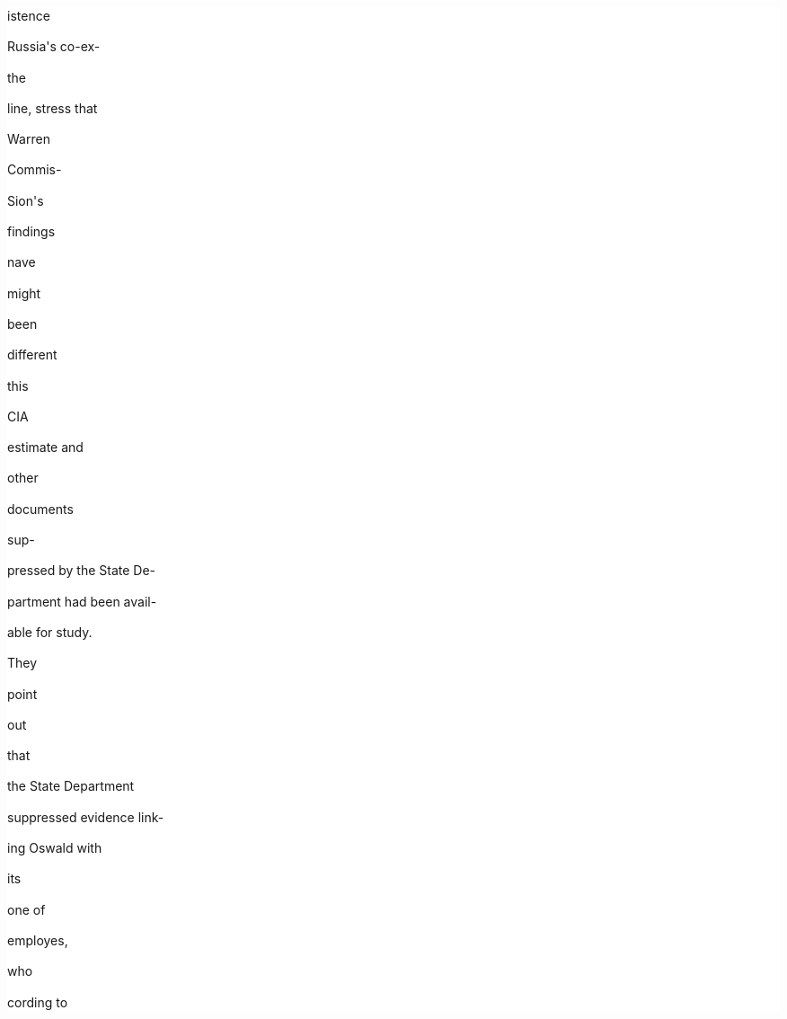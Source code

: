 istence

Russia's co-ex-

the

line, stress that

Warren

Commis-

Sion's

findings

nave

might

been

different

this

CIA

estimate and

other

documents

sup-

pressed by the State De-

partment had been avail-

able for study.

They

point

out

that

the State Department

suppressed evidence link-

ing Oswald with

its

one of

employes,

who

cording to
